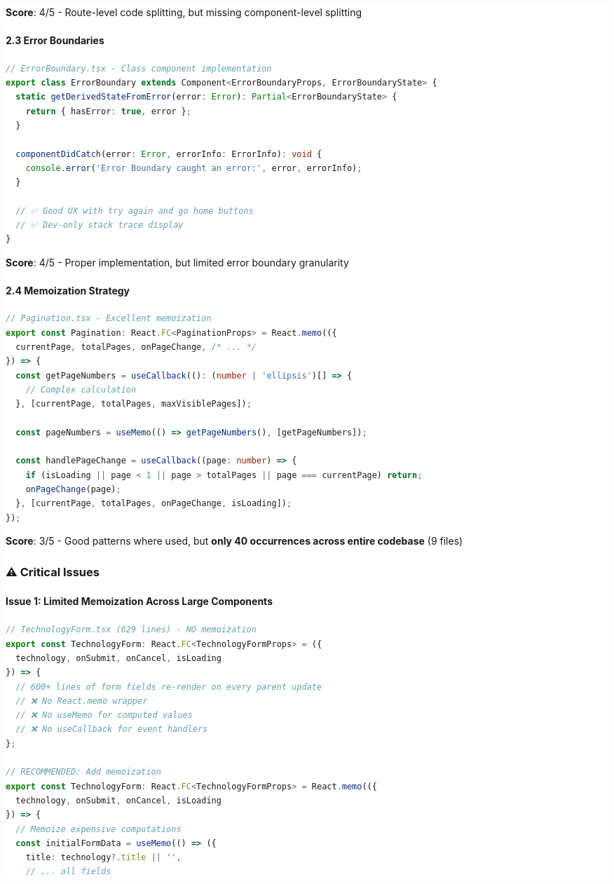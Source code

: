 **Score**: 4/5 - Route-level code splitting, but missing component-level splitting

#### 2.3 Error Boundaries
```typescript
// ErrorBoundary.tsx - Class component implementation
export class ErrorBoundary extends Component<ErrorBoundaryProps, ErrorBoundaryState> {
  static getDerivedStateFromError(error: Error): Partial<ErrorBoundaryState> {
    return { hasError: true, error };
  }

  componentDidCatch(error: Error, errorInfo: ErrorInfo): void {
    console.error('Error Boundary caught an error:', error, errorInfo);
  }

  // ✅ Good UX with try again and go home buttons
  // ✅ Dev-only stack trace display
}
```

**Score**: 4/5 - Proper implementation, but limited error boundary granularity

#### 2.4 Memoization Strategy
```typescript
// Pagination.tsx - Excellent memoization
export const Pagination: React.FC<PaginationProps> = React.memo(({
  currentPage, totalPages, onPageChange, /* ... */
}) => {
  const getPageNumbers = useCallback((): (number | 'ellipsis')[] => {
    // Complex calculation
  }, [currentPage, totalPages, maxVisiblePages]);

  const pageNumbers = useMemo(() => getPageNumbers(), [getPageNumbers]);

  const handlePageChange = useCallback((page: number) => {
    if (isLoading || page < 1 || page > totalPages || page === currentPage) return;
    onPageChange(page);
  }, [currentPage, totalPages, onPageChange, isLoading]);
});
```

**Score**: 3/5 - Good patterns where used, but **only 40 occurrences across entire codebase** (9 files)

### ⚠️ Critical Issues

#### Issue 1: Limited Memoization Across Large Components
```typescript
// TechnologyForm.tsx (629 lines) - NO memoization
export const TechnologyForm: React.FC<TechnologyFormProps> = ({
  technology, onSubmit, onCancel, isLoading
}) => {
  // 600+ lines of form fields re-render on every parent update
  // ❌ No React.memo wrapper
  // ❌ No useMemo for computed values
  // ❌ No useCallback for event handlers
};

// RECOMMENDED: Add memoization
export const TechnologyForm: React.FC<TechnologyFormProps> = React.memo(({
  technology, onSubmit, onCancel, isLoading
}) => {
  // Memoize expensive computations
  const initialFormData = useMemo(() => ({
    title: technology?.title || '',
    // ... all fields
```